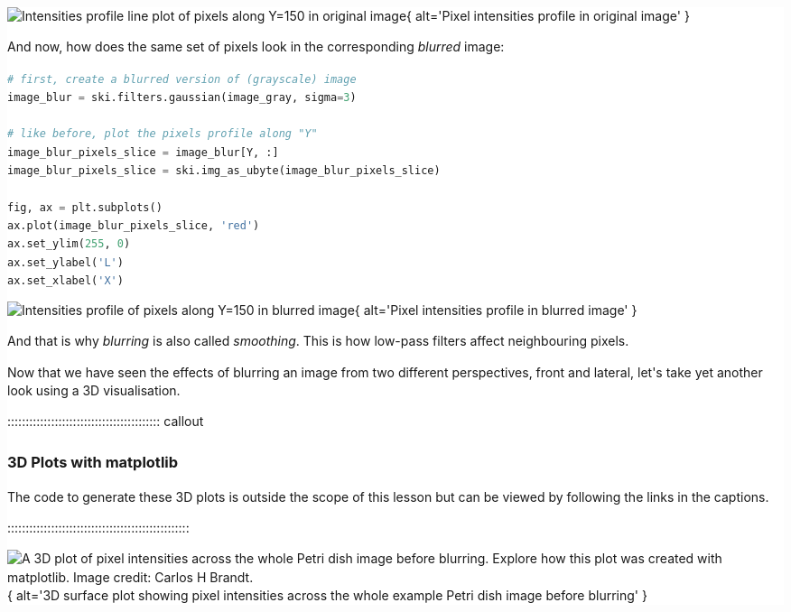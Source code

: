 ![
Intensities profile line plot of pixels along Y=150 in original image
](fig/petri-original-intensities-plot.png){
alt='Pixel intensities profile in original image'
}

And now, how does the same set of pixels look in the corresponding *blurred* image:

```python
# first, create a blurred version of (grayscale) image
image_blur = ski.filters.gaussian(image_gray, sigma=3)

# like before, plot the pixels profile along "Y"
image_blur_pixels_slice = image_blur[Y, :]
image_blur_pixels_slice = ski.img_as_ubyte(image_blur_pixels_slice)

fig, ax = plt.subplots()
ax.plot(image_blur_pixels_slice, 'red')
ax.set_ylim(255, 0)
ax.set_ylabel('L')
ax.set_xlabel('X')
```

![
Intensities profile of pixels along Y=150 in *blurred* image
](fig/petri-blurred-intensities-plot.png){
alt='Pixel intensities profile in blurred image'
}

And that is why *blurring* is also called *smoothing*.
This is how low-pass filters affect neighbouring pixels.

Now that we have seen the effects of blurring an image from
two different perspectives, front and lateral, let's take
yet another look using a 3D visualisation.

:::::::::::::::::::::::::::::::::::::::::: callout

### 3D Plots with matplotlib
The code to generate these 3D plots is outside the scope of this lesson
but can be viewed by following the links in the captions.

::::::::::::::::::::::::::::::::::::::::::::::::::


![
A 3D plot of pixel intensities across the whole Petri dish image before blurring. 
[Explore how this plot was created with matplotlib](https://gist.github.com/chbrandt/63ba38142630a0586ba2a13eabedf94b). 
Image credit: [Carlos H Brandt](https://github.com/chbrandt/).
](fig/3D_petri_before_blurring.png){
alt='3D surface plot showing pixel intensities across the whole example Petri dish image before blurring'
}
